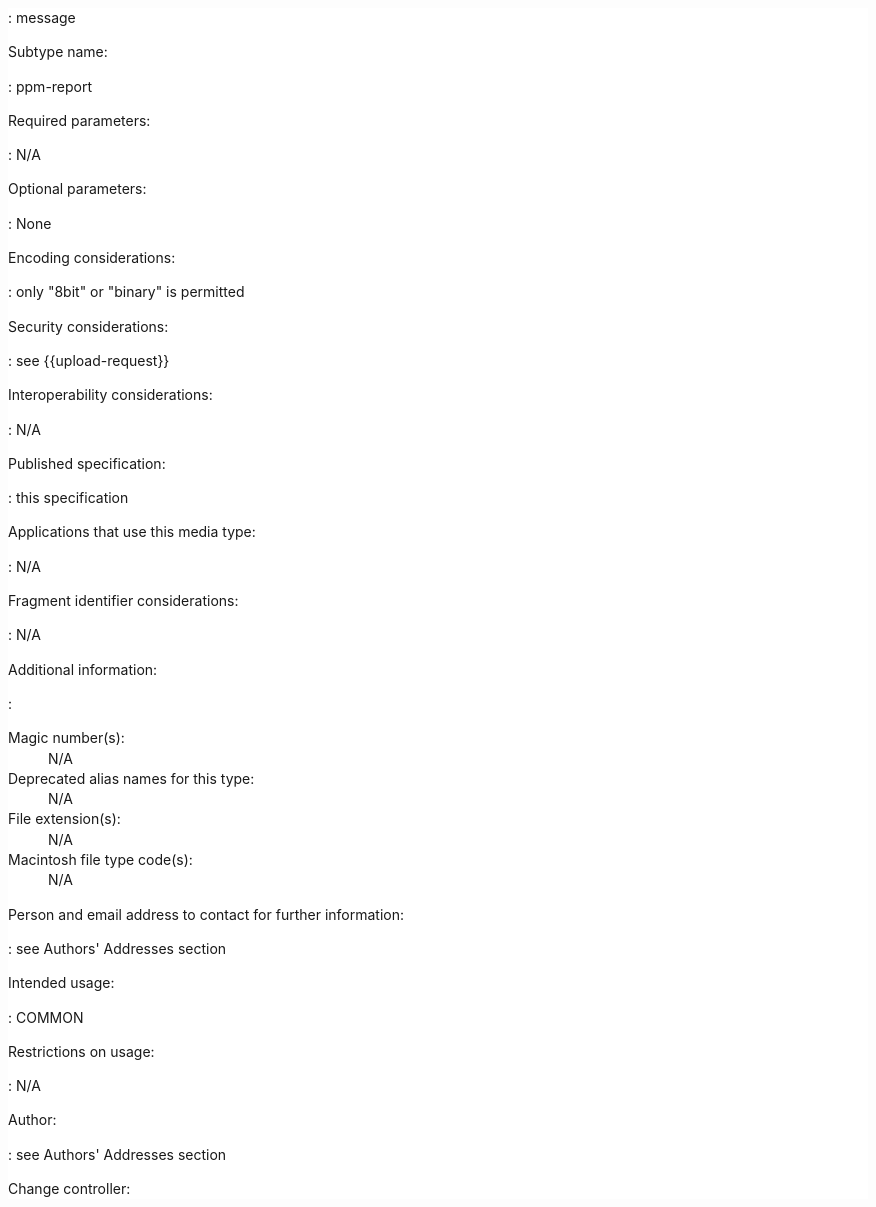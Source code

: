 : message

Subtype name:

: ppm-report

Required parameters:

: N/A

Optional parameters:

: None

Encoding considerations:

: only "8bit" or "binary" is permitted

Security considerations:

: see {{upload-request}}

Interoperability considerations:

: N/A

Published specification:

: this specification

Applications that use this media type:

: N/A

Fragment identifier considerations:

: N/A

Additional information:

: <dl>
  <dt>Magic number(s):</dt><dd>N/A</dd>
  <dt>Deprecated alias names for this type:</dt><dd>N/A</dd>
  <dt>File extension(s):</dt><dd>N/A</dd>
  <dt>Macintosh file type code(s):</dt><dd>N/A</dd>
  </dl>

Person and email address to contact for further information:

: see Authors' Addresses section

Intended usage:

: COMMON

Restrictions on usage:

: N/A

Author:

: see Authors' Addresses section

Change controller:

